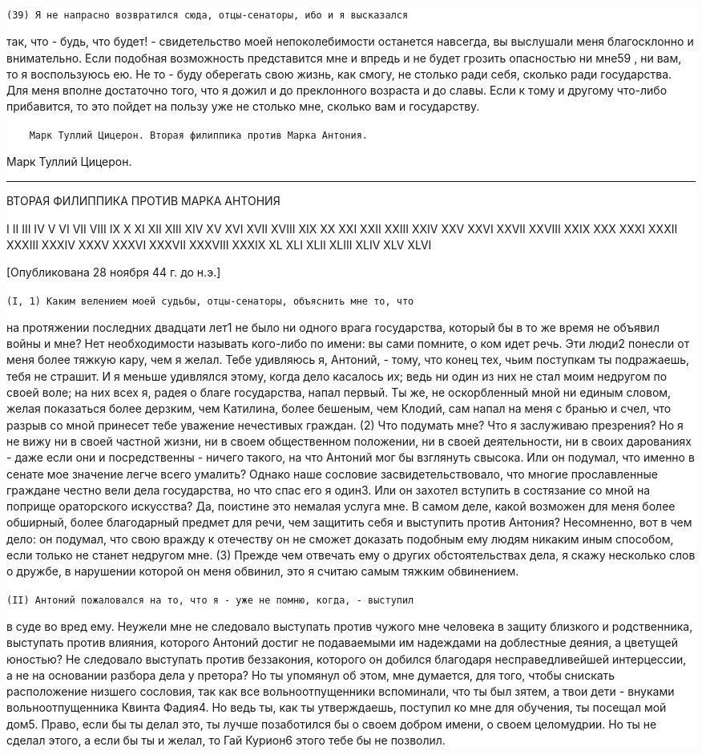     (39) Я не напрасно возвратился сюда, отцы-сенаторы, ибо и я высказался
так, что - будь, что будет! - свидетельство моей непоколебимости останется
навсегда, вы выслушали меня благосклонно и внимательно. Если подобная
возможность представится мне и впредь и не будет грозить опасностью ни
мне59 , ни вам, то я воспользуюсь ею. Не то - буду оберегать свою жизнь,
как смогу, не столько ради себя, сколько ради государства. Для меня вполне
достаточно того, что я дожил и до преклонного возраста и до славы. Если к
тому и другому что-либо прибавится, то это пойдет на пользу уже не столько
мне, сколько вам и государству.

        Марк Туллий Цицерон. Вторая филиппика против Марка Антония.

Марк Туллий Цицерон.

----------------------------------------------------------------------------

ВТОРАЯ ФИЛИППИКА ПРОТИВ МАРКА АНТОНИЯ

I II III IV V VI VII VIII IX X XI XII XIII XIV XV XVI XVII XVIII XIX XX XXI
XXII XXIII XXIV XXV XXVI XXVII XXVIII XXIX XXX XXXI XXXII XXXIII XXXIV XXXV
XXXVI XXXVII XXXVIII XXXIX XL XLI XLII XLIII XLIV XLV XLVI

[Опубликована 28 ноября 44 г. до н.э.]

    (I, 1) Каким велением моей судьбы, отцы-сенаторы, объяснить мне то, что
на протяжении последних двадцати лет1 не было ни одного врага государства,
который бы в то же время не объявил войны и мне? Нет необходимости называть
кого-либо по имени: вы сами помните, о ком идет речь. Эти люди2 понесли от
меня более тяжкую кару, чем я желал. Тебе удивляюсь я, Антоний, - тому, что
конец тех, чьим поступкам ты подражаешь, тебя не страшит. И я меньше
удивлялся этому, когда дело касалось их; ведь ни один из них не стал моим
недругом по своей воле; на них всех я, радея о благе государства, напал
первый. Ты же, не оскорбленный мной ни единым словом, желая показаться
более дерзким, чем Катилина, более бешеным, чем Клодий, сам напал на меня с
бранью и счел, что разрыв со мной принесет тебе уважение нечестивых
граждан. (2) Что подумать мне? Что я заслуживаю презрения? Но я не вижу ни
в своей частной жизни, ни в своем общественном положении, ни в своей
деятельности, ни в своих дарованиях - даже если они и посредственны -
ничего такого, на что Антоний мог бы взглянуть свысока. Или он подумал, что
именно в сенате мое значение легче всего умалить? Однако наше сословие
засвидетельствовало, что многие прославленные граждане честно вели дела
государства, но что спас его я один3. Или он захотел вступить в состязание
со мной на поприще ораторского искусства? Да, поистине это немалая услуга
мне. В самом деле, какой возможен для меня более обширный, более
благодарный предмет для речи, чем защитить себя и выступить против Антония?
Несомненно, вот в чем дело: он подумал, что свою вражду к отечеству он не
сможет доказать подобным ему людям никаким иным способом, если только не
станет недругом мне. (3) Прежде чем отвечать ему о других обстоятельствах
дела, я скажу несколько слов о дружбе, в нарушении которой он меня обвинил,
это я считаю самым тяжким обвинением.

    (II) Антоний пожаловался на то, что я - уже не помню, когда, - выступил
в суде во вред ему. Неужели мне не следовало выступать против чужого мне
человека в защиту близкого и родственника, выступать против влияния,
которого Антоний достиг не подаваемыми им надеждами на доблестные деяния, а
цветущей юностью? Не следовало выступать против беззакония, которого он
добился благодаря несправедливейшей интерцессии, а не на основании разбора
дела у претора? Но ты упомянул об этом, мне думается, для того, чтобы
снискать расположение низшего сословия, так как все вольноотпущенники
вспоминали, что ты был зятем, а твои дети - внуками вольноотпущенника
Квинта Фадия4. Но ведь ты, как ты утверждаешь, поступил ко мне для
обучения, ты посещал мой дом5. Право, если бы ты делал это, ты лучше
позаботился бы о своем добром имени, о своем целомудрии. Но ты не сделал
этого, а если бы ты и желал, то Гай Курион6 этого тебе бы не позволил.
